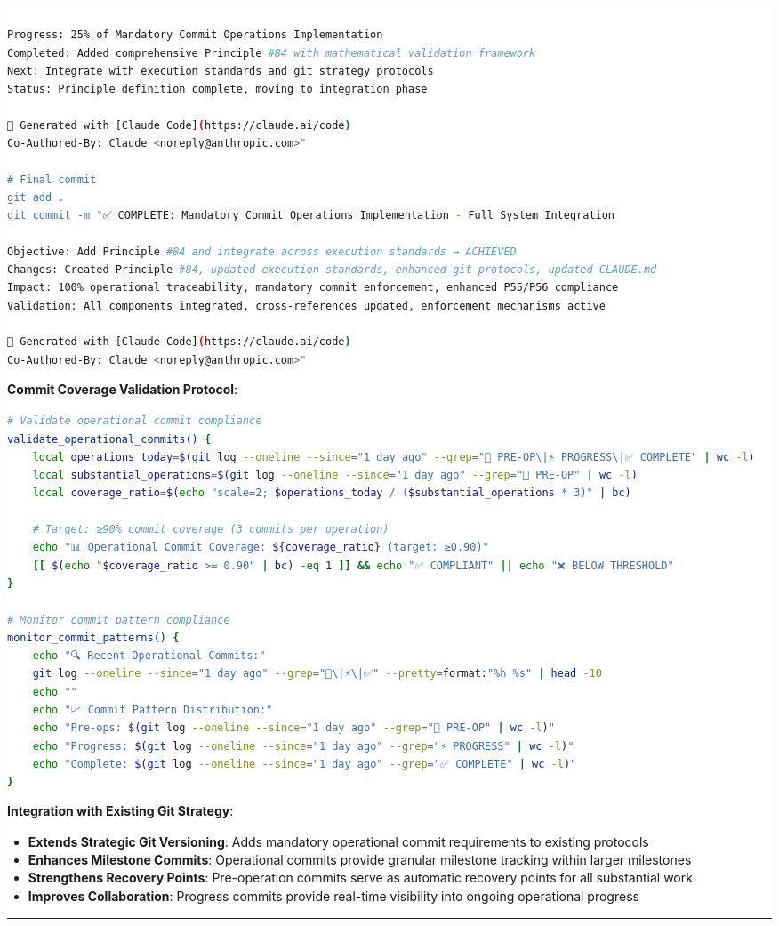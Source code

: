 ```bash

Progress: 25% of Mandatory Commit Operations Implementation
Completed: Added comprehensive Principle #84 with mathematical validation framework
Next: Integrate with execution standards and git strategy protocols
Status: Principle definition complete, moving to integration phase

🤖 Generated with [Claude Code](https://claude.ai/code)
Co-Authored-By: Claude <noreply@anthropic.com>"

# Final commit
git add .
git commit -m "✅ COMPLETE: Mandatory Commit Operations Implementation - Full System Integration

Objective: Add Principle #84 and integrate across execution standards → ACHIEVED
Changes: Created Principle #84, updated execution standards, enhanced git protocols, updated CLAUDE.md
Impact: 100% operational traceability, mandatory commit enforcement, enhanced P55/P56 compliance
Validation: All components integrated, cross-references updated, enforcement mechanisms active

🤖 Generated with [Claude Code](https://claude.ai/code)
Co-Authored-By: Claude <noreply@anthropic.com>"
```

**Commit Coverage Validation Protocol**:
```bash
# Validate operational commit compliance
validate_operational_commits() {
    local operations_today=$(git log --oneline --since="1 day ago" --grep="🚀 PRE-OP\|⚡ PROGRESS\|✅ COMPLETE" | wc -l)
    local substantial_operations=$(git log --oneline --since="1 day ago" --grep="🚀 PRE-OP" | wc -l)
    local coverage_ratio=$(echo "scale=2; $operations_today / ($substantial_operations * 3)" | bc)
    
    # Target: ≥90% commit coverage (3 commits per operation)
    echo "📊 Operational Commit Coverage: ${coverage_ratio} (target: ≥0.90)"
    [[ $(echo "$coverage_ratio >= 0.90" | bc) -eq 1 ]] && echo "✅ COMPLIANT" || echo "❌ BELOW THRESHOLD"
}

# Monitor commit pattern compliance
monitor_commit_patterns() {
    echo "🔍 Recent Operational Commits:"
    git log --oneline --since="1 day ago" --grep="🚀\|⚡\|✅" --pretty=format:"%h %s" | head -10
    echo ""
    echo "📈 Commit Pattern Distribution:"
    echo "Pre-ops: $(git log --oneline --since="1 day ago" --grep="🚀 PRE-OP" | wc -l)"
    echo "Progress: $(git log --oneline --since="1 day ago" --grep="⚡ PROGRESS" | wc -l)" 
    echo "Complete: $(git log --oneline --since="1 day ago" --grep="✅ COMPLETE" | wc -l)"
}
```

**Integration with Existing Git Strategy**:
- **Extends Strategic Git Versioning**: Adds mandatory operational commit requirements to existing protocols
- **Enhances Milestone Commits**: Operational commits provide granular milestone tracking within larger milestones  
- **Strengthens Recovery Points**: Pre-operation commits serve as automatic recovery points for all substantial work
- **Improves Collaboration**: Progress commits provide real-time visibility into ongoing operational progress

---